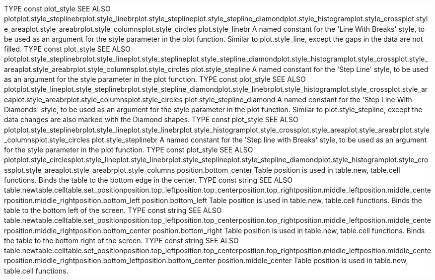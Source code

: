 TYPE
const plot_style
SEE ALSO
plotplot.style_steplinebrplot.style_linebrplot.style_steplineplot.style_stepline_diamondplot.style_histogramplot.style_crossplot.style_areaplot.style_areabrplot.style_columnsplot.style_circles
plot.style_linebr
A named constant for the 'Line With Breaks' style, to be used as an argument for the style parameter in the plot function. Similar to plot.style_line, except the gaps in the data are not filled.
TYPE
const plot_style
SEE ALSO
plotplot.style_steplinebrplot.style_lineplot.style_steplineplot.style_stepline_diamondplot.style_histogramplot.style_crossplot.style_areaplot.style_areabrplot.style_columnsplot.style_circles
plot.style_stepline
A named constant for the 'Step Line' style, to be used as an argument for the style parameter in the plot function.
TYPE
const plot_style
SEE ALSO
plotplot.style_lineplot.style_steplinebrplot.style_stepline_diamondplot.style_linebrplot.style_histogramplot.style_crossplot.style_areaplot.style_areabrplot.style_columnsplot.style_circles
plot.style_stepline_diamond
A named constant for the 'Step Line With Diamonds' style, to be used as an argument for the style parameter in the plot function. Similar to plot.style_stepline, except the data changes are also marked with the Diamond shapes.
TYPE
const plot_style
SEE ALSO
plotplot.style_steplinebrplot.style_lineplot.style_linebrplot.style_histogramplot.style_crossplot.style_areaplot.style_areabrplot.style_columnsplot.style_circles
plot.style_steplinebr
A named constant for the 'Step line with Breaks' style, to be used as an argument for the style parameter in the plot function.
TYPE
const plot_style
SEE ALSO
plotplot.style_circlesplot.style_lineplot.style_linebrplot.style_steplineplot.style_stepline_diamondplot.style_histogramplot.style_crossplot.style_areaplot.style_areabrplot.style_columns
position.bottom_center
Table position is used in table.new, table.cell functions.
Binds the table to the bottom edge in the center.
TYPE
const string
SEE ALSO
table.newtable.celltable.set_positionposition.top_leftposition.top_centerposition.top_rightposition.middle_leftposition.middle_centerposition.middle_rightposition.bottom_left
position.bottom_left
Table position is used in table.new, table.cell functions.
Binds the table to the bottom left of the screen.
TYPE
const string
SEE ALSO
table.newtable.celltable.set_positionposition.top_leftposition.top_centerposition.top_rightposition.middle_leftposition.middle_centerposition.middle_rightposition.bottom_center
position.bottom_right
Table position is used in table.new, table.cell functions.
Binds the table to the bottom right of the screen.
TYPE
const string
SEE ALSO
table.newtable.celltable.set_positionposition.top_leftposition.top_centerposition.top_rightposition.middle_leftposition.middle_centerposition.middle_rightposition.bottom_leftposition.bottom_center
position.middle_center
Table position is used in table.new, table.cell functions.